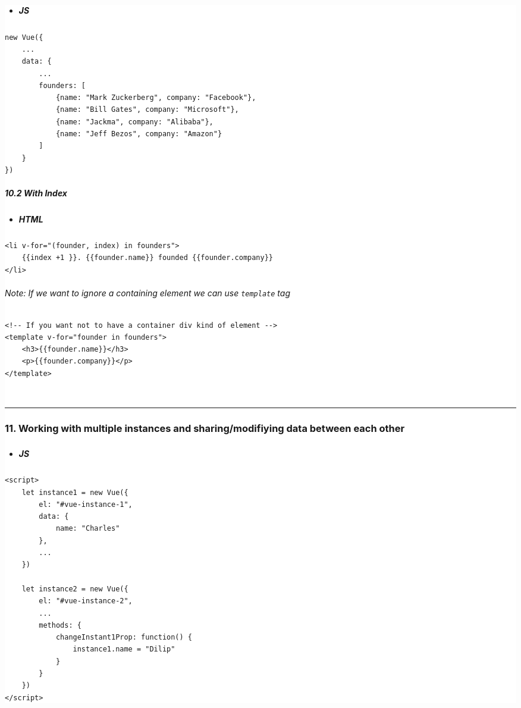 - ##### JS
~~~
new Vue({
    ...
    data: {
        ...
        founders: [ 
            {name: "Mark Zuckerberg", company: "Facebook"},
            {name: "Bill Gates", company: "Microsoft"},
            {name: "Jackma", company: "Alibaba"},
            {name: "Jeff Bezos", company: "Amazon"}
        ]
    }
})
~~~

##### 10.2 With Index
- ##### HTML
~~~
<li v-for="(founder, index) in founders">
    {{index +1 }}. {{founder.name}} founded {{founder.company}}
</li>
~~~

###### Note: If we want to ignore a containing element we can use `template` tag
~~~
<!-- If you want not to have a container div kind of element -->
<template v-for="founder in founders">
    <h3>{{founder.name}}</h3>
    <p>{{founder.company}}</p>
</template>
~~~
<br />
<hr />

### 11. Working with multiple instances and sharing/modifiying data between each other
- ##### JS
~~~
<script>
    let instance1 = new Vue({
        el: "#vue-instance-1",
        data: {
            name: "Charles"
        },
        ...
    })

    let instance2 = new Vue({
        el: "#vue-instance-2",
        ...
        methods: {
            changeInstant1Prop: function() {
                instance1.name = "Dilip"
            }
        }
    })
</script>
~~~
